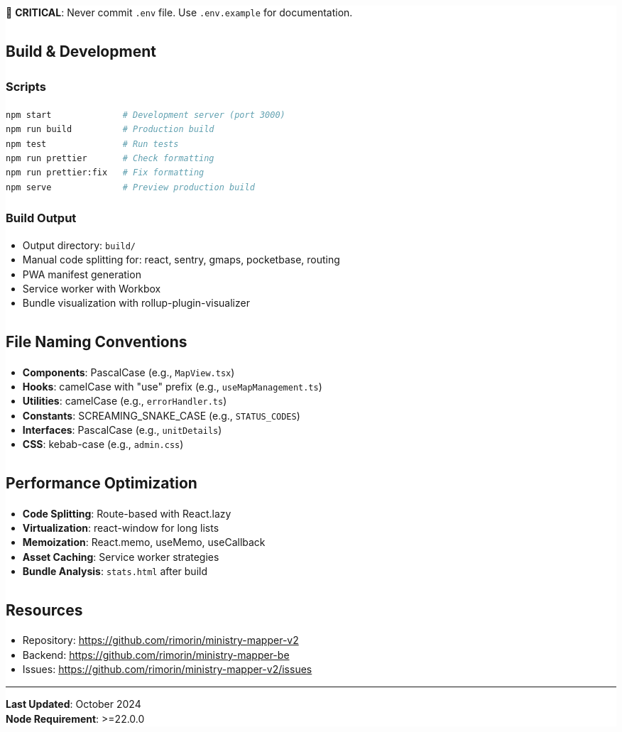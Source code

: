 🔴 **CRITICAL**: Never commit `.env` file. Use `.env.example` for documentation.

## Build & Development

### Scripts

```bash
npm start              # Development server (port 3000)
npm run build          # Production build
npm test               # Run tests
npm run prettier       # Check formatting
npm run prettier:fix   # Fix formatting
npm serve              # Preview production build
```

### Build Output

- Output directory: `build/`
- Manual code splitting for: react, sentry, gmaps, pocketbase, routing
- PWA manifest generation
- Service worker with Workbox
- Bundle visualization with rollup-plugin-visualizer

## File Naming Conventions

- **Components**: PascalCase (e.g., `MapView.tsx`)
- **Hooks**: camelCase with "use" prefix (e.g., `useMapManagement.ts`)
- **Utilities**: camelCase (e.g., `errorHandler.ts`)
- **Constants**: SCREAMING_SNAKE_CASE (e.g., `STATUS_CODES`)
- **Interfaces**: PascalCase (e.g., `unitDetails`)
- **CSS**: kebab-case (e.g., `admin.css`)

## Performance Optimization

- **Code Splitting**: Route-based with React.lazy
- **Virtualization**: react-window for long lists
- **Memoization**: React.memo, useMemo, useCallback
- **Asset Caching**: Service worker strategies
- **Bundle Analysis**: `stats.html` after build

## Resources

- Repository: https://github.com/rimorin/ministry-mapper-v2
- Backend: https://github.com/rimorin/ministry-mapper-be
- Issues: https://github.com/rimorin/ministry-mapper-v2/issues

---

**Last Updated**: October 2024  
**Node Requirement**: >=22.0.0
